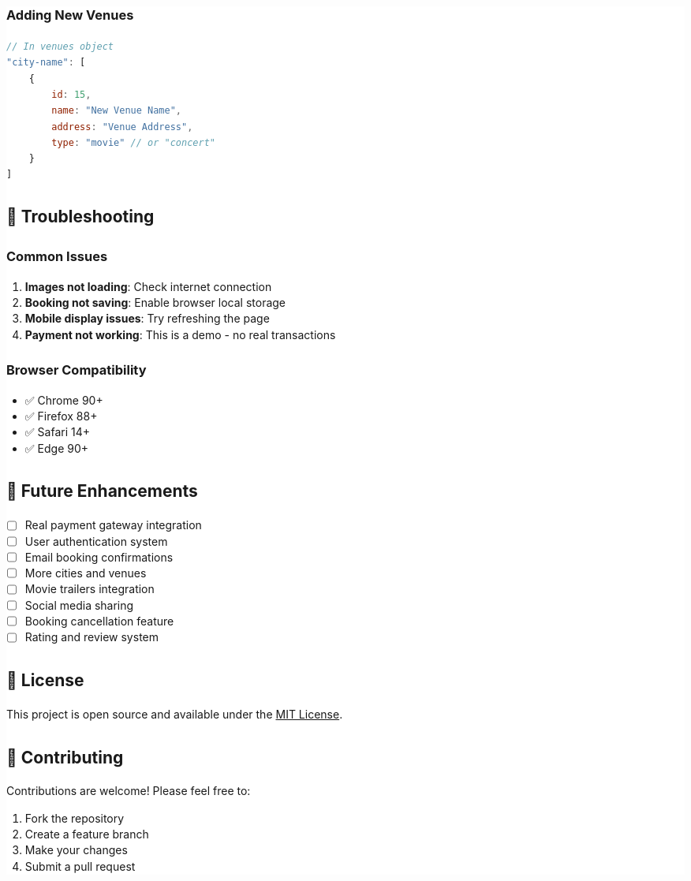 ### Adding New Venues
```javascript
// In venues object
"city-name": [
    {
        id: 15,
        name: "New Venue Name",
        address: "Venue Address",
        type: "movie" // or "concert"
    }
]
```

## 🐛 Troubleshooting

### Common Issues
1. **Images not loading**: Check internet connection
2. **Booking not saving**: Enable browser local storage
3. **Mobile display issues**: Try refreshing the page
4. **Payment not working**: This is a demo - no real transactions

### Browser Compatibility
- ✅ Chrome 90+
- ✅ Firefox 88+
- ✅ Safari 14+
- ✅ Edge 90+

## 🚀 Future Enhancements

- [ ] Real payment gateway integration
- [ ] User authentication system
- [ ] Email booking confirmations
- [ ] More cities and venues
- [ ] Movie trailers integration
- [ ] Social media sharing
- [ ] Booking cancellation feature
- [ ] Rating and review system

## 📄 License

This project is open source and available under the [MIT License](LICENSE).

## 🤝 Contributing

Contributions are welcome! Please feel free to:
1. Fork the repository
2. Create a feature branch
3. Make your changes
4. Submit a pull request
